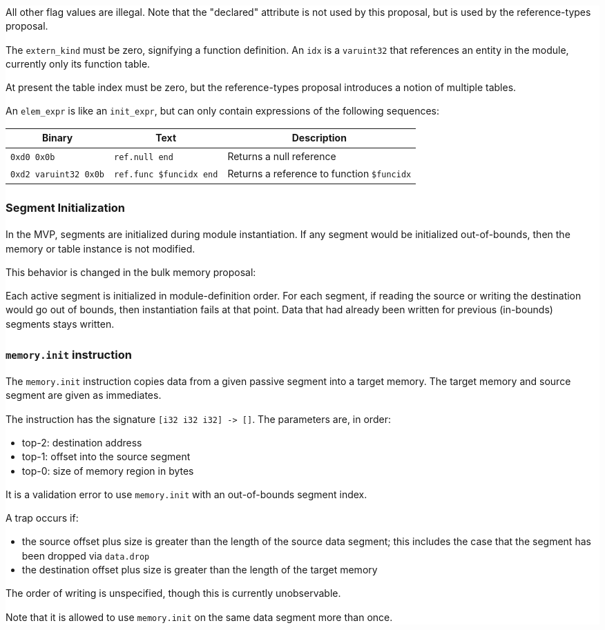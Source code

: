 All other flag values are illegal.  Note that the "declared" attribute
is not used by this proposal, but is used by the reference-types
proposal.

The `extern_kind` must be zero, signifying a function definition.  An `idx` is a
`varuint32` that references an entity in the module, currently only its function
table.

At present the table index must be zero, but the reference-types
proposal introduces a notion of multiple tables.

An `elem_expr` is like an `init_expr`, but can only contain expressions of the following sequences:

| Binary                | Text                    | Description                                |
| -                     | -                       | -                                          |
| `0xd0 0x0b`           | `ref.null end`          | Returns a null reference                   |
| `0xd2 varuint32 0x0b` | `ref.func $funcidx end` | Returns a reference to function `$funcidx` |

### Segment Initialization

In the MVP, segments are initialized during module instantiation. If any segment
would be initialized out-of-bounds, then the memory or table instance is not
modified.

This behavior is changed in the bulk memory proposal:

Each active segment is initialized in module-definition order. For
each segment, if reading the source or writing the destination would
go out of bounds, then instantiation fails at that point.  Data that
had already been written for previous (in-bounds) segments stays
written.

### `memory.init` instruction

The `memory.init` instruction copies data from a given passive segment into a target
memory. The target memory and source segment are given as immediates.

The instruction has the signature `[i32 i32 i32] -> []`. The parameters are, in order:

- top-2: destination address
- top-1: offset into the source segment
- top-0: size of memory region in bytes

It is a validation error to use `memory.init` with an out-of-bounds segment index.

A trap occurs if:

* the source offset plus size is greater than the length of the source data segment;
  this includes the case that the segment has been dropped via `data.drop`
* the destination offset plus size is greater than the length of the target memory

The order of writing is unspecified, though this is currently unobservable.

Note that it is allowed to use `memory.init` on the same data segment more than
once.
